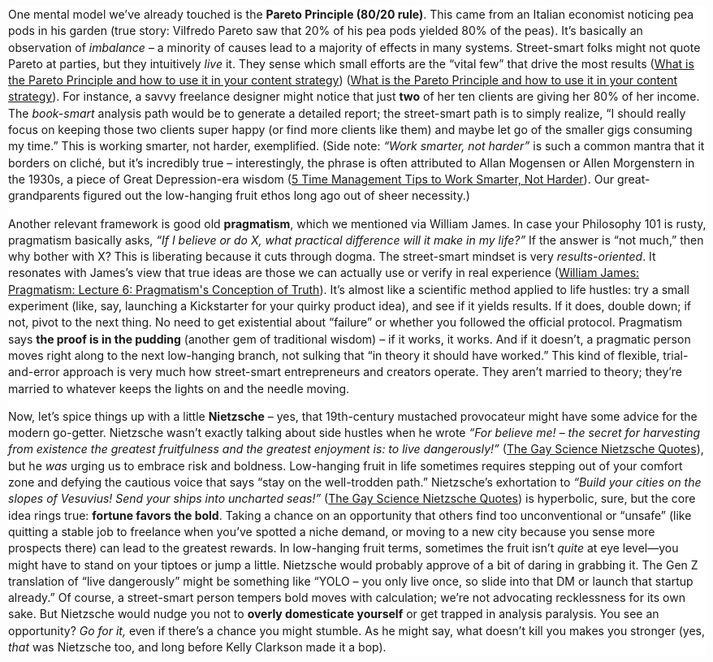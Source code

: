 One mental model we’ve already touched is the **Pareto Principle (80/20 rule)**. This came from an Italian economist noticing pea pods in his garden (true story: Vilfredo Pareto saw that 20% of his pea pods yielded 80% of the peas). It’s basically an observation of *imbalance* – a minority of causes lead to a majority of effects in many systems. Street-smart folks might not quote Pareto at parties, but they intuitively *live* it. They sense which small efforts are the “vital few” that drive the most results ([What is the Pareto Principle and how to use it in your content strategy](https://www.wix.com/blog/pareto-principle#:~:text=By%20pointing%20to%20what%20he,the%20father%20of%20quality%20improvement)) ([What is the Pareto Principle and how to use it in your content strategy](https://www.wix.com/blog/pareto-principle#:~:text=and%20accelerate%20business%20growth%20as,a%20whole)). For instance, a savvy freelance designer might notice that just **two** of her ten clients are giving her 80% of her income. The *book-smart* analysis path would be to generate a detailed report; the street-smart path is to simply realize, “I should really focus on keeping those two clients super happy (or find more clients like them) and maybe let go of the smaller gigs consuming my time.” This is working smarter, not harder, exemplified. (Side note: *“Work smarter, not harder”* is such a common mantra that it borders on cliché, but it’s incredibly true – interestingly, the phrase is often attributed to Allan Mogensen or Allen Morgenstern in the 1930s, a piece of Great Depression-era wisdom ([5 Time Management Tips to Work Smarter, Not Harder](https://www.artofimprovement.co.uk/five-time-management-tips-to-work-smarter-not-harder/#:~:text=Harder%20www,to%20work%20smart%2C%20not%20hard)). Our great-grandparents figured out the low-hanging fruit ethos long ago out of sheer necessity.)

Another relevant framework is good old **pragmatism**, which we mentioned via William James. In case your Philosophy 101 is rusty, pragmatism basically asks, *“If I believe or do X, what practical difference will it make in my life?”* If the answer is “not much,” then why bother with X? This is liberating because it cuts through dogma. The street-smart mindset is very *results-oriented*. It resonates with James’s view that true ideas are those we can actually use or verify in real experience ([William James: Pragmatism: Lecture 6: Pragmatism's Conception of Truth](https://brocku.ca/MeadProject/James/James_1907/James_1907_06.html#:~:text=The%20moment%20pragmatism%20asks%20this,as)). It’s almost like a scientific method applied to life hustles: try a small experiment (like, say, launching a Kickstarter for your quirky product idea), and see if it yields results. If it does, double down; if not, pivot to the next thing. No need to get existential about “failure” or whether you followed the official protocol. Pragmatism says **the proof is in the pudding** (another gem of traditional wisdom) – if it works, it works. And if it doesn’t, a pragmatic person moves right along to the next low-hanging branch, not sulking that “in theory it should have worked.” This kind of flexible, trial-and-error approach is very much how street-smart entrepreneurs and creators operate. They aren’t married to theory; they’re married to whatever keeps the lights on and the needle moving. 

Now, let’s spice things up with a little **Nietzsche** – yes, that 19th-century mustached provocateur might have some advice for the modern go-getter. Nietzsche wasn’t exactly talking about side hustles when he wrote *“For believe me! – the secret for harvesting from existence the greatest fruitfulness and the greatest enjoyment is: to live dangerously!”* ([The Gay Science Nietzsche Quotes](https://www.nietzsche-quotes.com/the-gay-science-nietzsche-quotes.php?pageNum_RSHuman=2&totalRows_RSHuman=56#:~:text=For%20believe%20me%21%20,283)), but he *was* urging us to embrace risk and boldness. Low-hanging fruit in life sometimes requires stepping out of your comfort zone and defying the cautious voice that says “stay on the well-trodden path.” Nietzsche’s exhortation to *“Build your cities on the slopes of Vesuvius! Send your ships into uncharted seas!”* ([The Gay Science Nietzsche Quotes](https://www.nietzsche-quotes.com/the-gay-science-nietzsche-quotes.php?pageNum_RSHuman=2&totalRows_RSHuman=56#:~:text=For%20believe%20me%21%20,283)) is hyperbolic, sure, but the core idea rings true: **fortune favors the bold**. Taking a chance on an opportunity that others find too unconventional or “unsafe” (like quitting a stable job to freelance when you’ve spotted a niche demand, or moving to a new city because you sense more prospects there) can lead to the greatest rewards. In low-hanging fruit terms, sometimes the fruit isn’t *quite* at eye level—you might have to stand on your tiptoes or jump a little. Nietzsche would probably approve of a bit of daring in grabbing it. The Gen Z translation of “live dangerously” might be something like “YOLO – you only live once, so slide into that DM or launch that startup already.” Of course, a street-smart person tempers bold moves with calculation; we’re not advocating recklessness for its own sake. But Nietzsche would nudge you not to **overly domesticate yourself** or get trapped in analysis paralysis. You see an opportunity? *Go for it,* even if there’s a chance you might stumble. As he might say, what doesn’t kill you makes you stronger (yes, *that* was Nietzsche too, and long before Kelly Clarkson made it a bop).
